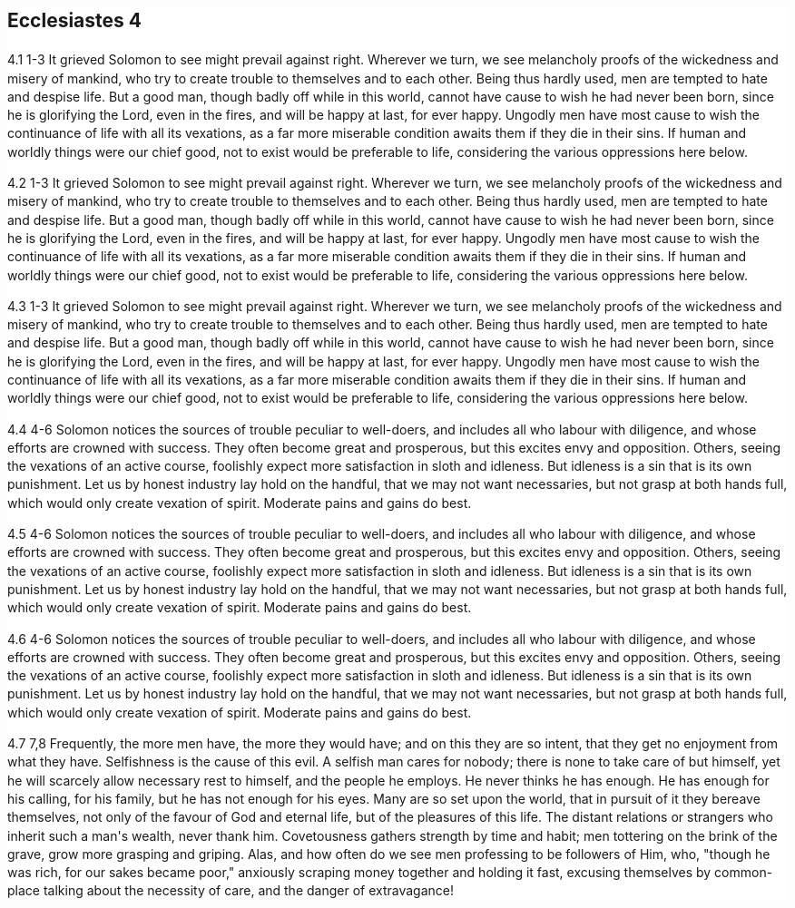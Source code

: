 ## Ecclesiastes 4

4.1 1-3 It grieved Solomon to see might prevail against right. Wherever we turn, we see melancholy proofs of the wickedness and misery of mankind, who try to create trouble to themselves and to each other. Being thus hardly used, men are tempted to hate and despise life. But a good man, though badly off while in this world, cannot have cause to wish he had never been born, since he is glorifying the Lord, even in the fires, and will be happy at last, for ever happy. Ungodly men have most cause to wish the continuance of life with all its vexations, as a far more miserable condition awaits them if they die in their sins. If human and worldly things were our chief good, not to exist would be preferable to life, considering the various oppressions here below.

4.2 1-3 It grieved Solomon to see might prevail against right. Wherever we turn, we see melancholy proofs of the wickedness and misery of mankind, who try to create trouble to themselves and to each other. Being thus hardly used, men are tempted to hate and despise life. But a good man, though badly off while in this world, cannot have cause to wish he had never been born, since he is glorifying the Lord, even in the fires, and will be happy at last, for ever happy. Ungodly men have most cause to wish the continuance of life with all its vexations, as a far more miserable condition awaits them if they die in their sins. If human and worldly things were our chief good, not to exist would be preferable to life, considering the various oppressions here below.

4.3 1-3 It grieved Solomon to see might prevail against right. Wherever we turn, we see melancholy proofs of the wickedness and misery of mankind, who try to create trouble to themselves and to each other. Being thus hardly used, men are tempted to hate and despise life. But a good man, though badly off while in this world, cannot have cause to wish he had never been born, since he is glorifying the Lord, even in the fires, and will be happy at last, for ever happy. Ungodly men have most cause to wish the continuance of life with all its vexations, as a far more miserable condition awaits them if they die in their sins. If human and worldly things were our chief good, not to exist would be preferable to life, considering the various oppressions here below.

4.4 4-6 Solomon notices the sources of trouble peculiar to well-doers, and includes all who labour with diligence, and whose efforts are crowned with success. They often become great and prosperous, but this excites envy and opposition. Others, seeing the vexations of an active course, foolishly expect more satisfaction in sloth and idleness. But idleness is a sin that is its own punishment. Let us by honest industry lay hold on the handful, that we may not want necessaries, but not grasp at both hands full, which would only create vexation of spirit. Moderate pains and gains do best.

4.5 4-6 Solomon notices the sources of trouble peculiar to well-doers, and includes all who labour with diligence, and whose efforts are crowned with success. They often become great and prosperous, but this excites envy and opposition. Others, seeing the vexations of an active course, foolishly expect more satisfaction in sloth and idleness. But idleness is a sin that is its own punishment. Let us by honest industry lay hold on the handful, that we may not want necessaries, but not grasp at both hands full, which would only create vexation of spirit. Moderate pains and gains do best.

4.6 4-6 Solomon notices the sources of trouble peculiar to well-doers, and includes all who labour with diligence, and whose efforts are crowned with success. They often become great and prosperous, but this excites envy and opposition. Others, seeing the vexations of an active course, foolishly expect more satisfaction in sloth and idleness. But idleness is a sin that is its own punishment. Let us by honest industry lay hold on the handful, that we may not want necessaries, but not grasp at both hands full, which would only create vexation of spirit. Moderate pains and gains do best.

4.7 7,8 Frequently, the more men have, the more they would have; and on this they are so intent, that they get no enjoyment from what they have. Selfishness is the cause of this evil. A selfish man cares for nobody; there is none to take care of but himself, yet he will scarcely allow necessary rest to himself, and the people he employs. He never thinks he has enough. He has enough for his calling, for his family, but he has not enough for his eyes. Many are so set upon the world, that in pursuit of it they bereave themselves, not only of the favour of God and eternal life, but of the pleasures of this life. The distant relations or strangers who inherit such a man's wealth, never thank him. Covetousness gathers strength by time and habit; men tottering on the brink of the grave, grow more grasping and griping. Alas, and how often do we see men professing to be followers of Him, who, "though he was rich, for our sakes became poor," anxiously scraping money together and holding it fast, excusing themselves by common-place talking about the necessity of care, and the danger of extravagance!
